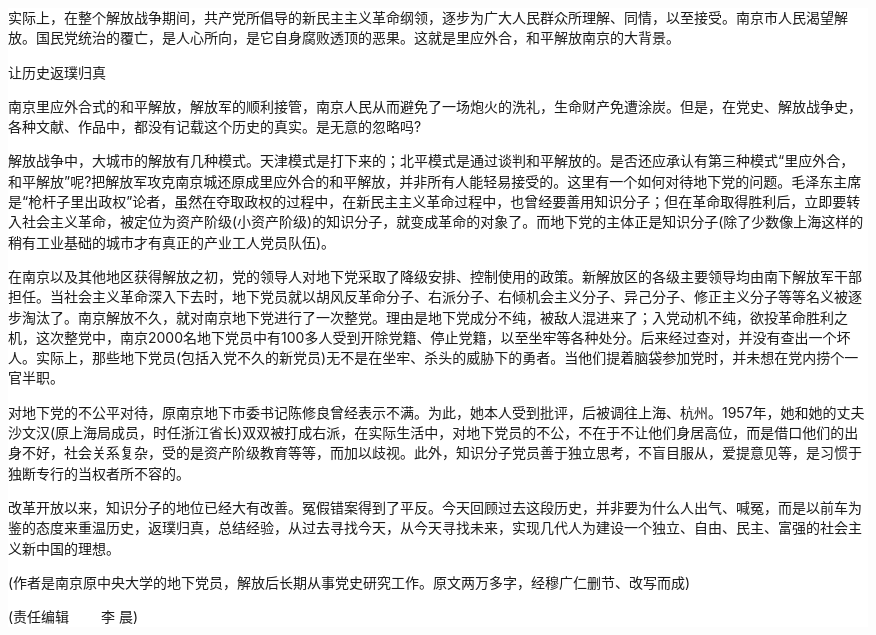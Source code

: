 
实际上，在整个解放战争期间，共产党所倡导的新民主主义革命纲领，逐步为广大人民群众所理解、同情，以至接受。南京市人民渴望解放。国民党统治的覆亡，是人心所向，是它自身腐败透顶的恶果。这就是里应外合，和平解放南京的大背景。

让历史返璞归真


南京里应外合式的和平解放，解放军的顺利接管，南京人民从而避免了一场炮火的洗礼，生命财产免遭涂炭。但是，在党史、解放战争史，各种文献、作品中，都没有记载这个历史的真实。是无意的忽略吗?


解放战争中，大城市的解放有几种模式。天津模式是打下来的；北平模式是通过谈判和平解放的。是否还应承认有第三种模式“里应外合，和平解放”呢?把解放军攻克南京城还原成里应外合的和平解放，并非所有人能轻易接受的。这里有一个如何对待地下党的问题。毛泽东主席是“枪杆子里出政权”论者，虽然在夺取政权的过程中，在新民主主义革命过程中，也曾经要善用知识分子；但在革命取得胜利后，立即要转入社会主义革命，被定位为资产阶级(小资产阶级)的知识分子，就变成革命的对象了。而地下党的主体正是知识分子(除了少数像上海这样的稍有工业基础的城市才有真正的产业工人党员队伍)。


在南京以及其他地区获得解放之初，党的领导人对地下党采取了降级安排、控制使用的政策。新解放区的各级主要领导均由南下解放军干部担任。当社会主义革命深入下去时，地下党员就以胡风反革命分子、右派分子、右倾机会主义分子、异己分子、修正主义分子等等名义被逐步淘汰了。南京解放不久，就对南京地下党进行了一次整党。理由是地下党成分不纯，被敌人混进来了；入党动机不纯，欲投革命胜利之机，这次整党中，南京2000名地下党员中有100多人受到开除党籍、停止党籍，以至坐牢等各种处分。后来经过查对，并没有查出一个坏人。实际上，那些地下党员(包括入党不久的新党员)无不是在坐牢、杀头的威胁下的勇者。当他们提着脑袋参加党时，并未想在党内捞个一官半职。


对地下党的不公平对待，原南京地下市委书记陈修良曾经表示不满。为此，她本人受到批评，后被调往上海、杭州。1957年，她和她的丈夫沙文汉(原上海局成员，时任浙江省长)双双被打成右派，在实际生活中，对地下党员的不公，不在于不让他们身居高位，而是借口他们的出身不好，社会关系复杂，受的是资产阶级教育等等，而加以歧视。此外，知识分子党员善于独立思考，不盲目服从，爱提意见等，是习惯于独断专行的当权者所不容的。


改革开放以来，知识分子的地位已经大有改善。冤假错案得到了平反。今天回顾过去这段历史，并非要为什么人出气、喊冤，而是以前车为鉴的态度来重温历史，返璞归真，总结经验，从过去寻找今天，从今天寻找未来，实现几代人为建设一个独立、自由、民主、富强的社会主义新中国的理想。

(作者是南京原中央大学的地下党员，解放后长期从事党史研究工作。原文两万多字，经穆广仁删节、改写而成)

(责任编辑 　　李 晨)


